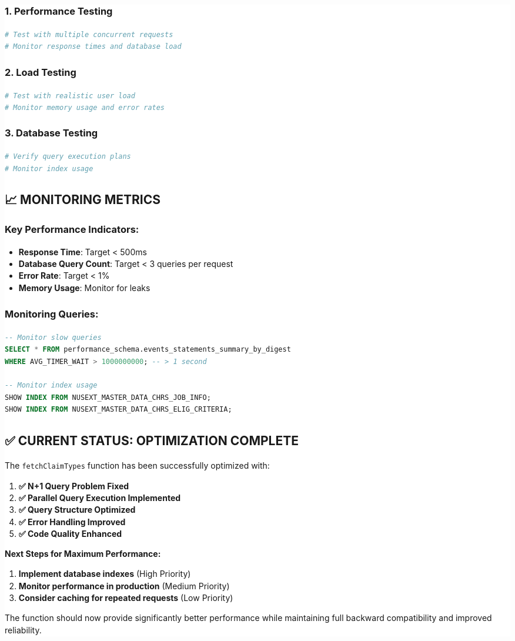 ### 1. **Performance Testing**
```bash
# Test with multiple concurrent requests
# Monitor response times and database load
```

### 2. **Load Testing**
```bash
# Test with realistic user load
# Monitor memory usage and error rates
```

### 3. **Database Testing**
```bash
# Verify query execution plans
# Monitor index usage
```

## 📈 **MONITORING METRICS**

### Key Performance Indicators:
- **Response Time**: Target < 500ms
- **Database Query Count**: Target < 3 queries per request
- **Error Rate**: Target < 1%
- **Memory Usage**: Monitor for leaks

### Monitoring Queries:
```sql
-- Monitor slow queries
SELECT * FROM performance_schema.events_statements_summary_by_digest 
WHERE AVG_TIMER_WAIT > 1000000000; -- > 1 second

-- Monitor index usage
SHOW INDEX FROM NUSEXT_MASTER_DATA_CHRS_JOB_INFO;
SHOW INDEX FROM NUSEXT_MASTER_DATA_CHRS_ELIG_CRITERIA;
```

## ✅ **CURRENT STATUS: OPTIMIZATION COMPLETE**

The `fetchClaimTypes` function has been successfully optimized with:

1. **✅ N+1 Query Problem Fixed**
2. **✅ Parallel Query Execution Implemented**
3. **✅ Query Structure Optimized**
4. **✅ Error Handling Improved**
5. **✅ Code Quality Enhanced**

**Next Steps for Maximum Performance:**
1. **Implement database indexes** (High Priority)
2. **Monitor performance in production** (Medium Priority)
3. **Consider caching for repeated requests** (Low Priority)

The function should now provide significantly better performance while maintaining full backward compatibility and improved reliability. 